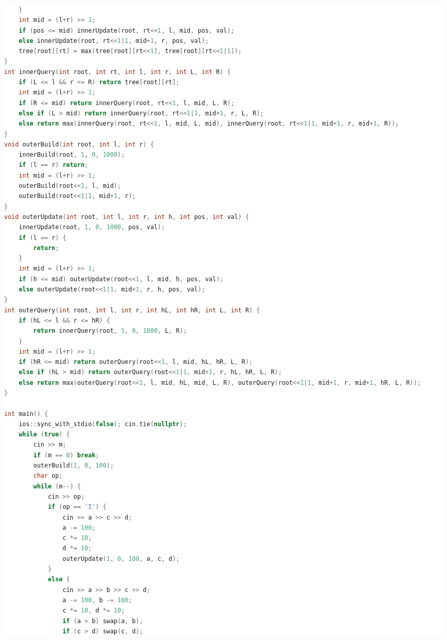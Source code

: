```cpp
    }
    int mid = (l+r) >> 1;
    if (pos <= mid) innerUpdate(root, rt<<1, l, mid, pos, val);
    else innerUpdate(root, rt<<1|1, mid+1, r, pos, val);
    tree[root][rt] = max(tree[root][rt<<1], tree[root][rt<<1|1]);
}
int innerQuery(int root, int rt, int l, int r, int L, int R) {
    if (L <= l && r <= R) return tree[root][rt];
    int mid = (l+r) >> 1;
    if (R <= mid) return innerQuery(root, rt<<1, l, mid, L, R);
    else if (L > mid) return innerQuery(root, rt<<1|1, mid+1, r, L, R);
    else return max(innerQuery(root, rt<<1, l, mid, L, mid), innerQuery(root, rt<<1|1, mid+1, r, mid+1, R));
}
void outerBuild(int root, int l, int r) {
    innerBuild(root, 1, 0, 1000);
    if (l == r) return;
    int mid = (l+r) >> 1;
    outerBuild(root<<1, l, mid);
    outerBuild(root<<1|1, mid+1, r);
}
void outerUpdate(int root, int l, int r, int h, int pos, int val) {
    innerUpdate(root, 1, 0, 1000, pos, val);
    if (l == r) {
        return;
    }
    int mid = (l+r) >> 1;
    if (h <= mid) outerUpdate(root<<1, l, mid, h, pos, val);
    else outerUpdate(root<<1|1, mid+1, r, h, pos, val);
}
int outerQuery(int root, int l, int r, int hL, int hR, int L, int R) {
    if (hL <= l && r <= hR) {
        return innerQuery(root, 1, 0, 1000, L, R);
    }
    int mid = (l+r) >> 1;
    if (hR <= mid) return outerQuery(root<<1, l, mid, hL, hR, L, R);
    else if (hL > mid) return outerQuery(root<<1|1, mid+1, r, hL, hR, L, R);
    else return max(outerQuery(root<<1, l, mid, hL, mid, L, R), outerQuery(root<<1|1, mid+1, r, mid+1, hR, L, R));
}

int main() {
    ios::sync_with_stdio(false); cin.tie(nullptr);
    while (true) {
        cin >> m;
        if (m == 0) break;
        outerBuild(1, 0, 100);
        char op;
        while (m--) {
            cin >> op;
            if (op == 'I') {
                cin >> a >> c >> d;
                a -= 100;
                c *= 10;
                d *= 10;
                outerUpdate(1, 0, 100, a, c, d);
            }
            else {
                cin >> a >> b >> c >> d;
                a -= 100, b -= 100;
                c *= 10, d *= 10;
                if (a > b) swap(a, b);
                if (c > d) swap(c, d);
```